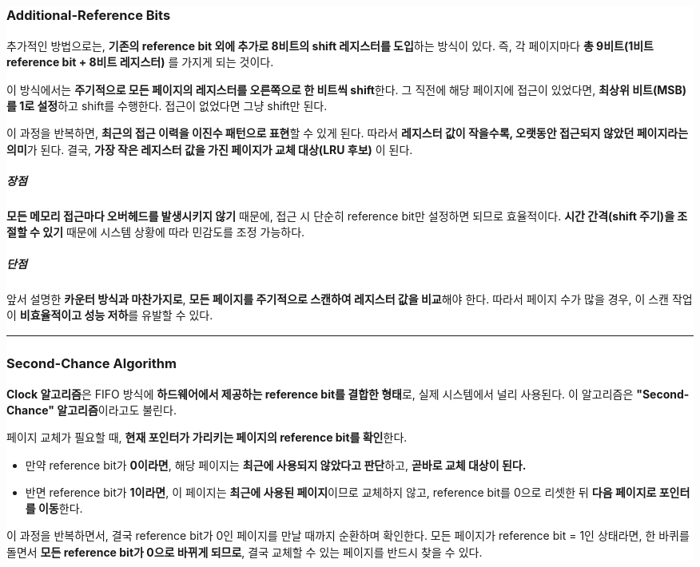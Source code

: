 ### **Additional-Reference Bits**

추가적인 방법으로는, **기존의 reference bit 외에 추가로 8비트의 shift 레지스터를 도입**하는 방식이 있다.  즉, 각 페이지마다 **총 9비트(1비트 reference bit + 8비트 레지스터)** 를 가지게 되는 것이다.

이 방식에서는 **주기적으로 모든 페이지의 레지스터를 오른쪽으로 한 비트씩 shift**한다.  그 직전에 해당 페이지에 접근이 있었다면, **최상위 비트(MSB)를 1로 설정**하고 shift를 수행한다.  접근이 없었다면 그냥 shift만 된다.

이 과정을 반복하면, **최근의 접근 이력을 이진수 패턴으로 표현**할 수 있게 된다.  따라서 **레지스터 값이 작을수록, 오랫동안 접근되지 않았던 페이지라는 의미**가 된다.  결국, **가장 작은 레지스터 값을 가진 페이지가 교체 대상(LRU 후보)** 이 된다.

##### 장점
**모든 메모리 접근마다 오버헤드를 발생시키지 않기** 때문에, 접근 시 단순히 reference bit만 설정하면 되므로 효율적이다.
**시간 간격(shift 주기)을 조절할 수 있기** 때문에  시스템 상황에 따라 민감도를 조정 가능하다.

##### 단점
앞서 설명한 **카운터 방식과 마찬가지로**,  **모든 페이지를 주기적으로 스캔하여 레지스터 값을 비교**해야 한다.  따라서 페이지 수가 많을 경우, 이 스캔 작업이 **비효율적이고 성능 저하**를 유발할 수 있다.

---
### **Second-Chance Algorithm**

**Clock 알고리즘**은 FIFO 방식에 **하드웨어에서 제공하는 reference bit를 결합한 형태**로, 실제 시스템에서 널리 사용된다.  이 알고리즘은 **"Second-Chance" 알고리즘**이라고도 불린다.

페이지 교체가 필요할 때, **현재 포인터가 가리키는 페이지의 reference bit를 확인**한다.

- 만약 reference bit가 **0이라면**, 해당 페이지는 **최근에 사용되지 않았다고 판단**하고, **곧바로 교체 대상이 된다.**

- 반면 reference bit가 **1이라면**, 이 페이지는 **최근에 사용된 페이지**이므로 교체하지 않고,  reference bit를 0으로 리셋한 뒤 **다음 페이지로 포인터를 이동**한다.

이 과정을 반복하면서, 결국 reference bit가 0인 페이지를 만날 때까지 순환하며 확인한다.  모든 페이지가 reference bit = 1인 상태라면, 한 바퀴를 돌면서 **모든 reference bit가 0으로 바뀌게 되므로**,  결국 교체할 수 있는 페이지를 반드시 찾을 수 있다.
